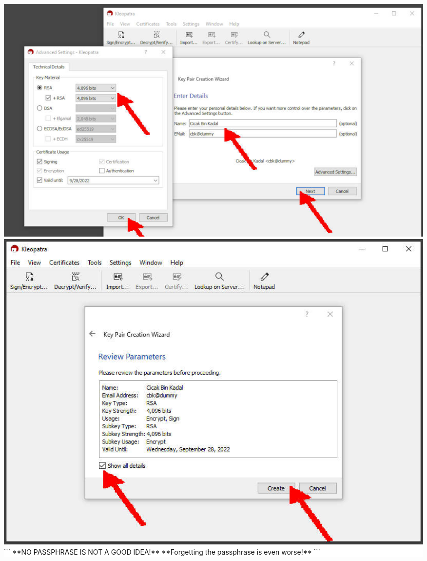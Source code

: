 <img src="pictures/WL-OSP-01.jpg"  width="960">

<img src="pictures/WL-OSP-02.jpg"  width="960">
```
**NO PASSPHRASE IS NOT A GOOD IDEA!**
**Forgetting the passphrase is even worse!**
```